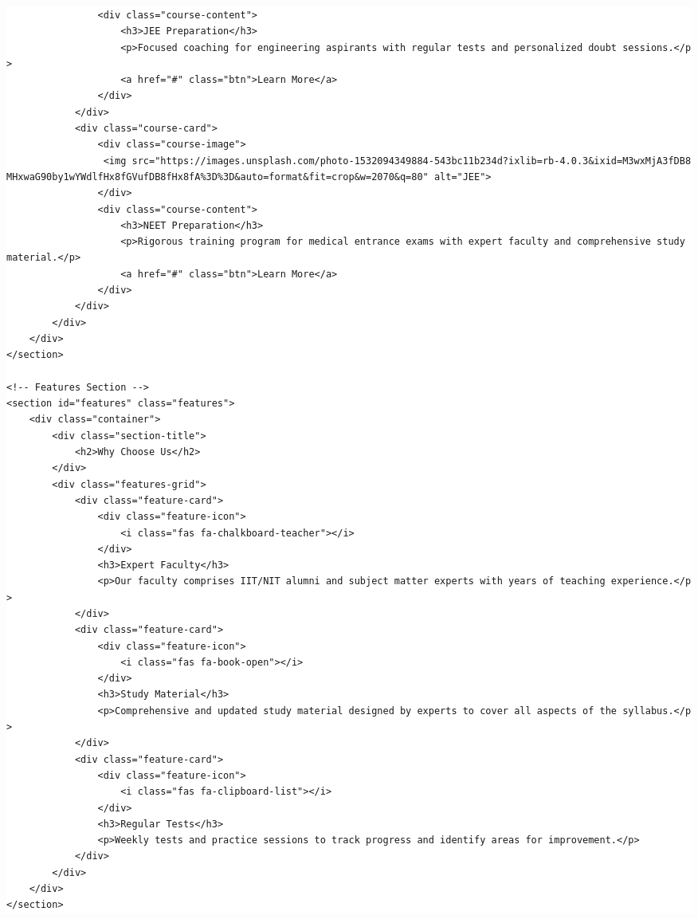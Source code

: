                     <div class="course-content">
                        <h3>JEE Preparation</h3>
                        <p>Focused coaching for engineering aspirants with regular tests and personalized doubt sessions.</p>
                        <a href="#" class="btn">Learn More</a>
                    </div>
                </div>
                <div class="course-card">
                    <div class="course-image">
                     <img src="https://images.unsplash.com/photo-1532094349884-543bc11b234d?ixlib=rb-4.0.3&ixid=M3wxMjA3fDB8MHxwaG90by1wYWdlfHx8fGVufDB8fHx8fA%3D%3D&auto=format&fit=crop&w=2070&q=80" alt="JEE">
                    </div>
                    <div class="course-content">
                        <h3>NEET Preparation</h3>
                        <p>Rigorous training program for medical entrance exams with expert faculty and comprehensive study material.</p>
                        <a href="#" class="btn">Learn More</a>
                    </div>
                </div>
            </div>
        </div>
    </section>

    <!-- Features Section -->
    <section id="features" class="features">
        <div class="container">
            <div class="section-title">
                <h2>Why Choose Us</h2>
            </div>
            <div class="features-grid">
                <div class="feature-card">
                    <div class="feature-icon">
                        <i class="fas fa-chalkboard-teacher"></i>
                    </div>
                    <h3>Expert Faculty</h3>
                    <p>Our faculty comprises IIT/NIT alumni and subject matter experts with years of teaching experience.</p>
                </div>
                <div class="feature-card">
                    <div class="feature-icon">
                        <i class="fas fa-book-open"></i>
                    </div>
                    <h3>Study Material</h3>
                    <p>Comprehensive and updated study material designed by experts to cover all aspects of the syllabus.</p>
                </div>
                <div class="feature-card">
                    <div class="feature-icon">
                        <i class="fas fa-clipboard-list"></i>
                    </div>
                    <h3>Regular Tests</h3>
                    <p>Weekly tests and practice sessions to track progress and identify areas for improvement.</p>
                </div>
            </div>
        </div>
    </section>

